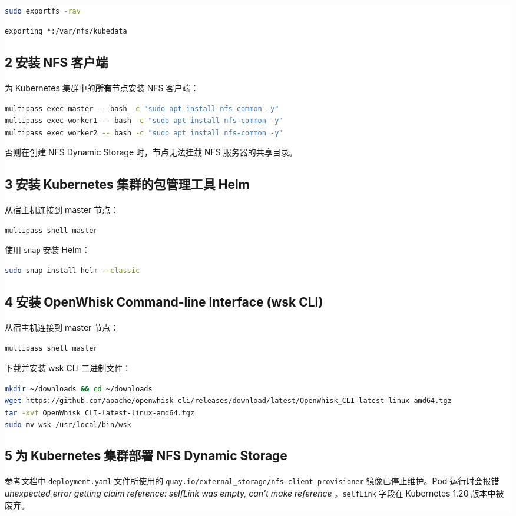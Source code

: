 ```bash
sudo exportfs -rav
```

```text
exporting *:/var/nfs/kubedata
```

## 2 安装 NFS 客户端

为 Kubernetes 集群中的**所有**节点安装 NFS 客户端：

```bash
multipass exec master -- bash -c "sudo apt install nfs-common -y"
multipass exec worker1 -- bash -c "sudo apt install nfs-common -y"
multipass exec worker2 -- bash -c "sudo apt install nfs-common -y"
```

否则在创建 NFS Dynamic Storage 时，节点无法挂载 NFS 服务器的共享目录。

## 3 安装 Kubernetes 集群的包管理工具 Helm

从宿主机连接到 master 节点：

```bash
multipass shell master
```

使用 `snap` 安装 Helm：

```bash
sudo snap install helm --classic
```

## 4 安装 OpenWhisk Command-line Interface (wsk CLI)

从宿主机连接到 master 节点：

```bash
multipass shell master
```

下载并安装 wsk CLI 二进制文件：

```bash
mkdir ~/downloads && cd ~/downloads
wget https://github.com/apache/openwhisk-cli/releases/download/latest/OpenWhisk_CLI-latest-linux-amd64.tgz
tar -xvf OpenWhisk_CLI-latest-linux-amd64.tgz
sudo mv wsk /usr/local/bin/wsk
```

## 5 为 Kubernetes 集群部署 NFS Dynamic Storage

[参考文档](https://github.com/apache/openwhisk-deploy-kube/blob/master/docs/k8s-nfs-dynamic-storage.md#set-up-nfs-client-provisioner)中 `deployment.yaml` 文件所使用的 `quay.io/external_storage/nfs-client-provisioner` 镜像已停止维护。Pod 运行时会报错 *unexpected error getting claim reference: selfLink was empty, can't make reference* 。`selfLink` 字段在 Kubernetes 1.20 版本中被废弃。
